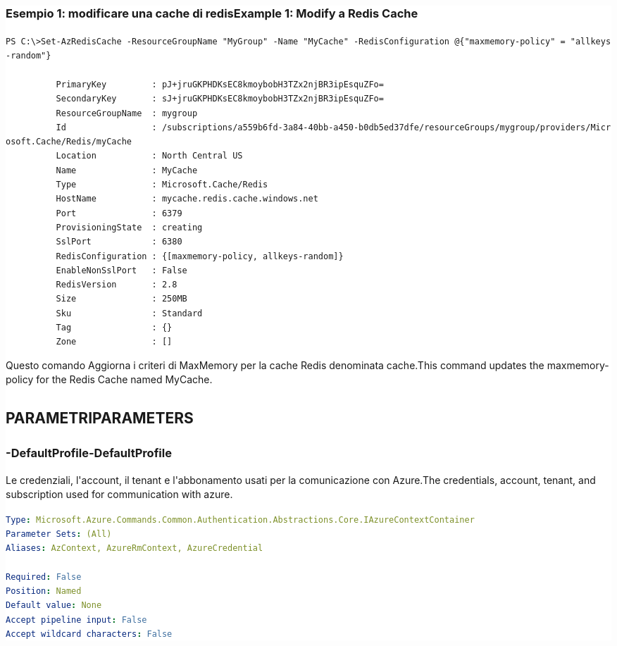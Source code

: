 ### <span data-ttu-id="7294f-108">Esempio 1: modificare una cache di redis</span><span class="sxs-lookup"><span data-stu-id="7294f-108">Example 1: Modify a Redis Cache</span></span>
```
PS C:\>Set-AzRedisCache -ResourceGroupName "MyGroup" -Name "MyCache" -RedisConfiguration @{"maxmemory-policy" = "allkeys-random"}

          PrimaryKey         : pJ+jruGKPHDKsEC8kmoybobH3TZx2njBR3ipEsquZFo=
          SecondaryKey       : sJ+jruGKPHDKsEC8kmoybobH3TZx2njBR3ipEsquZFo=
          ResourceGroupName  : mygroup
          Id                 : /subscriptions/a559b6fd-3a84-40bb-a450-b0db5ed37dfe/resourceGroups/mygroup/providers/Microsoft.Cache/Redis/myCache
          Location           : North Central US
          Name               : MyCache
          Type               : Microsoft.Cache/Redis
          HostName           : mycache.redis.cache.windows.net
          Port               : 6379
          ProvisioningState  : creating
          SslPort            : 6380
          RedisConfiguration : {[maxmemory-policy, allkeys-random]}
          EnableNonSslPort   : False
          RedisVersion       : 2.8
          Size               : 250MB
          Sku                : Standard
          Tag                : {}
          Zone               : []
```

<span data-ttu-id="7294f-109">Questo comando Aggiorna i criteri di MaxMemory per la cache Redis denominata cache.</span><span class="sxs-lookup"><span data-stu-id="7294f-109">This command updates the maxmemory-policy for the Redis Cache named MyCache.</span></span>

## <span data-ttu-id="7294f-110">PARAMETRI</span><span class="sxs-lookup"><span data-stu-id="7294f-110">PARAMETERS</span></span>

### <span data-ttu-id="7294f-111">-DefaultProfile</span><span class="sxs-lookup"><span data-stu-id="7294f-111">-DefaultProfile</span></span>
<span data-ttu-id="7294f-112">Le credenziali, l'account, il tenant e l'abbonamento usati per la comunicazione con Azure.</span><span class="sxs-lookup"><span data-stu-id="7294f-112">The credentials, account, tenant, and subscription used for communication with azure.</span></span>

```yaml
Type: Microsoft.Azure.Commands.Common.Authentication.Abstractions.Core.IAzureContextContainer
Parameter Sets: (All)
Aliases: AzContext, AzureRmContext, AzureCredential

Required: False
Position: Named
Default value: None
Accept pipeline input: False
Accept wildcard characters: False
```

